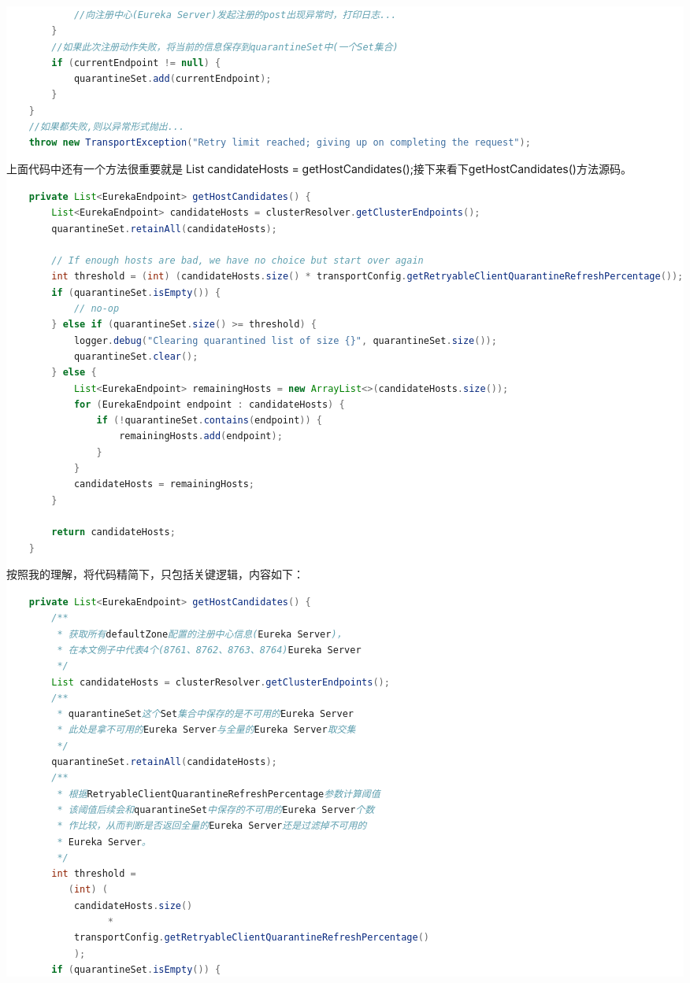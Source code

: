 ```Java
	        //向注册中心(Eureka Server)发起注册的post出现异常时，打印日志...
	    }
	    //如果此次注册动作失败，将当前的信息保存到quarantineSet中(一个Set集合)
	    if (currentEndpoint != null) {
	        quarantineSet.add(currentEndpoint);
	    }
	}
	//如果都失败,则以异常形式抛出...
	throw new TransportException("Retry limit reached; giving up on completing the request");
```
上面代码中还有一个方法很重要就是 List<EurekaEndpoint> candidateHosts = getHostCandidates();接下来看下getHostCandidates()方法源码。
```Java
    private List<EurekaEndpoint> getHostCandidates() {
        List<EurekaEndpoint> candidateHosts = clusterResolver.getClusterEndpoints();
        quarantineSet.retainAll(candidateHosts);
 
        // If enough hosts are bad, we have no choice but start over again
        int threshold = (int) (candidateHosts.size() * transportConfig.getRetryableClientQuarantineRefreshPercentage());
        if (quarantineSet.isEmpty()) {
            // no-op
        } else if (quarantineSet.size() >= threshold) {
            logger.debug("Clearing quarantined list of size {}", quarantineSet.size());
            quarantineSet.clear();
        } else {
            List<EurekaEndpoint> remainingHosts = new ArrayList<>(candidateHosts.size());
            for (EurekaEndpoint endpoint : candidateHosts) {
                if (!quarantineSet.contains(endpoint)) {
                    remainingHosts.add(endpoint);
                }
            }
            candidateHosts = remainingHosts;
        }
 
        return candidateHosts;
    }
```
按照我的理解，将代码精简下，只包括关键逻辑，内容如下：
```Java
	private List<EurekaEndpoint> getHostCandidates() {
	    /**
	     * 获取所有defaultZone配置的注册中心信息(Eureka Server)，
	     * 在本文例子中代表4个(8761、8762、8763、8764)Eureka Server
	     */
	    List candidateHosts = clusterResolver.getClusterEndpoints();
	    /**
	     * quarantineSet这个Set集合中保存的是不可用的Eureka Server
	     * 此处是拿不可用的Eureka Server与全量的Eureka Server取交集
	     */
	    quarantineSet.retainAll(candidateHosts);
	    /**
	     * 根据RetryableClientQuarantineRefreshPercentage参数计算阈值
	     * 该阈值后续会和quarantineSet中保存的不可用的Eureka Server个数
	     * 作比较，从而判断是否返回全量的Eureka Server还是过滤掉不可用的
	     * Eureka Server。
	     */
	    int threshold = 
	       (int) (
	        candidateHosts.size()
	              *
	        transportConfig.getRetryableClientQuarantineRefreshPercentage()
	        );
	    if (quarantineSet.isEmpty()) {
```